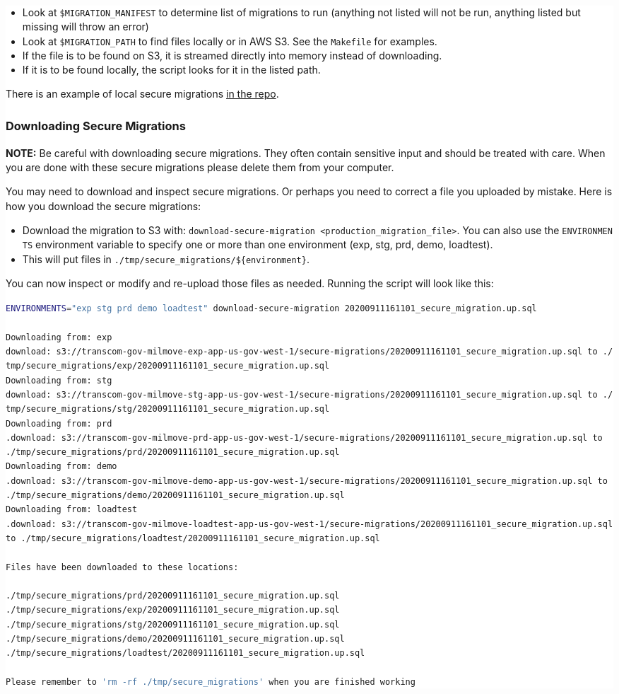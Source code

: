 - Look at `$MIGRATION_MANIFEST` to determine list of migrations to run (anything not listed will not be run, anything listed but missing will throw an error)
- Look at `$MIGRATION_PATH` to find files locally or in AWS S3. See the `Makefile` for examples.
- If the file is to be found on S3, it is streamed directly into memory instead of downloading.
- If it is to be found locally, the script looks for it in the listed path.

There is an example of local secure migrations [in the repo](https://github.com/transcom/mymove/blob/main/migrations/app/secure).

### Downloading Secure Migrations

**NOTE:** Be careful with downloading secure migrations. They often contain sensitive input and should be treated with care. When you are done with these secure migrations please delete them from your computer.

You may need to download and inspect secure migrations. Or perhaps you need to correct a file you uploaded by mistake. Here is how you download the secure migrations:

- Download the migration to S3 with: `download-secure-migration <production_migration_file>`. You can also use the `ENVIRONMENTS` environment variable to specify one or more than one environment (exp, stg, prd, demo, loadtest).
- This will put files in `./tmp/secure_migrations/${environment}`.

You can now inspect or modify and re-upload those files as needed. Running the script will look like this:

```bash
ENVIRONMENTS="exp stg prd demo loadtest" download-secure-migration 20200911161101_secure_migration.up.sql

Downloading from: exp
download: s3://transcom-gov-milmove-exp-app-us-gov-west-1/secure-migrations/20200911161101_secure_migration.up.sql to ./tmp/secure_migrations/exp/20200911161101_secure_migration.up.sql
Downloading from: stg
download: s3://transcom-gov-milmove-stg-app-us-gov-west-1/secure-migrations/20200911161101_secure_migration.up.sql to ./tmp/secure_migrations/stg/20200911161101_secure_migration.up.sql
Downloading from: prd
.download: s3://transcom-gov-milmove-prd-app-us-gov-west-1/secure-migrations/20200911161101_secure_migration.up.sql to ./tmp/secure_migrations/prd/20200911161101_secure_migration.up.sql
Downloading from: demo
.download: s3://transcom-gov-milmove-demo-app-us-gov-west-1/secure-migrations/20200911161101_secure_migration.up.sql to ./tmp/secure_migrations/demo/20200911161101_secure_migration.up.sql
Downloading from: loadtest
.download: s3://transcom-gov-milmove-loadtest-app-us-gov-west-1/secure-migrations/20200911161101_secure_migration.up.sql to ./tmp/secure_migrations/loadtest/20200911161101_secure_migration.up.sql

Files have been downloaded to these locations:

./tmp/secure_migrations/prd/20200911161101_secure_migration.up.sql
./tmp/secure_migrations/exp/20200911161101_secure_migration.up.sql
./tmp/secure_migrations/stg/20200911161101_secure_migration.up.sql
./tmp/secure_migrations/demo/20200911161101_secure_migration.up.sql
./tmp/secure_migrations/loadtest/20200911161101_secure_migration.up.sql

Please remember to 'rm -rf ./tmp/secure_migrations' when you are finished working
```
